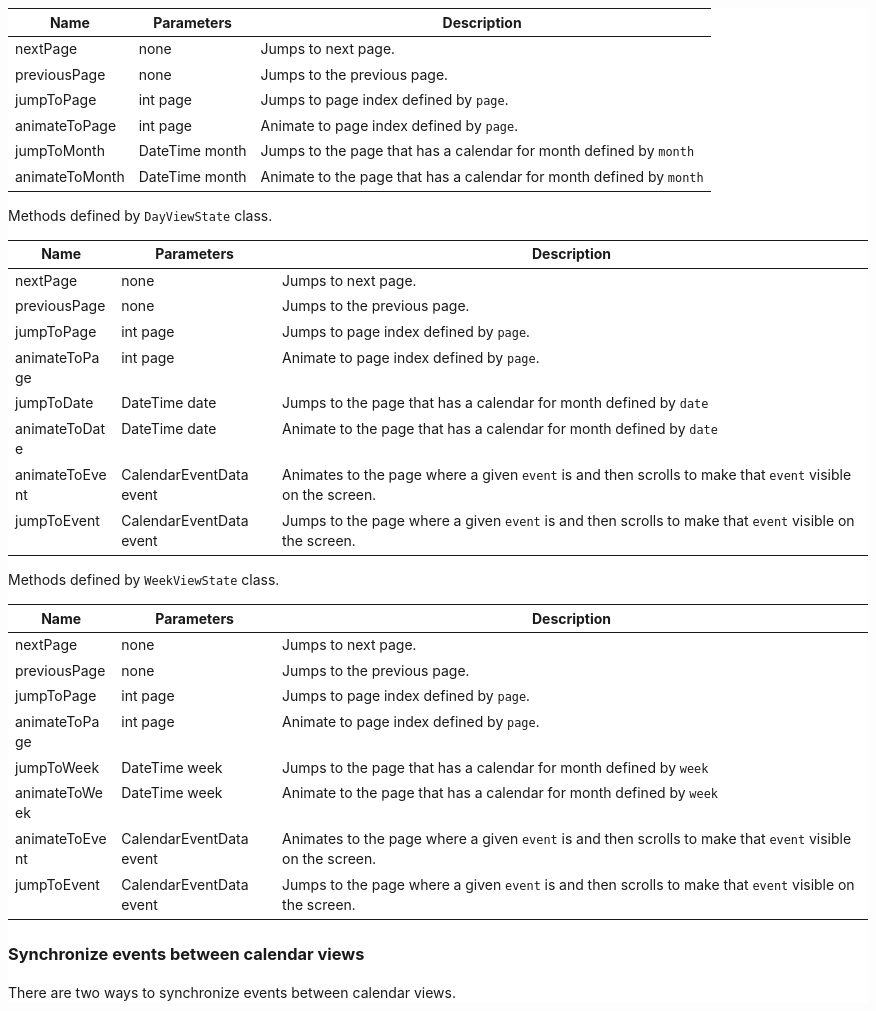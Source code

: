 | Name | Parameters | Description |
|------|------------|-------------|
| nextPage | none | Jumps to next page. |
| previousPage | none | Jumps to the previous page. |
| jumpToPage | int page | Jumps to page index defined by `page`. |
| animateToPage | int page | Animate to page index defined by `page`. |
| jumpToMonth | DateTime month | Jumps to the page that has a calendar for month defined by `month` |
| animateToMonth | DateTime month | Animate to the page that has a calendar for month defined by `month` |

Methods defined by `DayViewState` class.

| Name | Parameters | Description |
|------|------------|-------------|
| nextPage | none | Jumps to next page. |
| previousPage | none | Jumps to the previous page. |
| jumpToPage | int page | Jumps to page index defined by `page`. |
| animateToPage | int page | Animate to page index defined by `page`. |
| jumpToDate | DateTime date | Jumps to the page that has a calendar for month defined by `date` |
| animateToDate | DateTime date | Animate to the page that has a calendar for month defined by `date` |
| animateToEvent | CalendarEventData event | Animates to the page where a given `event` is and then scrolls to make that `event` visible on the screen. |
| jumpToEvent | CalendarEventData event | Jumps to the page where a given `event` is and then scrolls to make that `event` visible on the screen. |

Methods defined by `WeekViewState` class.

| Name | Parameters | Description |
|------|------------|-------------|
| nextPage | none | Jumps to next page. |
| previousPage | none | Jumps to the previous page. |
| jumpToPage | int page | Jumps to page index defined by `page`. |
| animateToPage | int page | Animate to page index defined by `page`. |
| jumpToWeek | DateTime week | Jumps to the page that has a calendar for month defined by `week` |
| animateToWeek | DateTime week | Animate to the page that has a calendar for month defined by `week` |
| animateToEvent | CalendarEventData event | Animates to the page where a given `event` is and then scrolls to make that `event` visible on the screen. |
| jumpToEvent | CalendarEventData event | Jumps to the page where a given `event` is and then scrolls to make that `event` visible on the screen. |

### Synchronize events between calendar views

There are two ways to synchronize events between calendar views.
